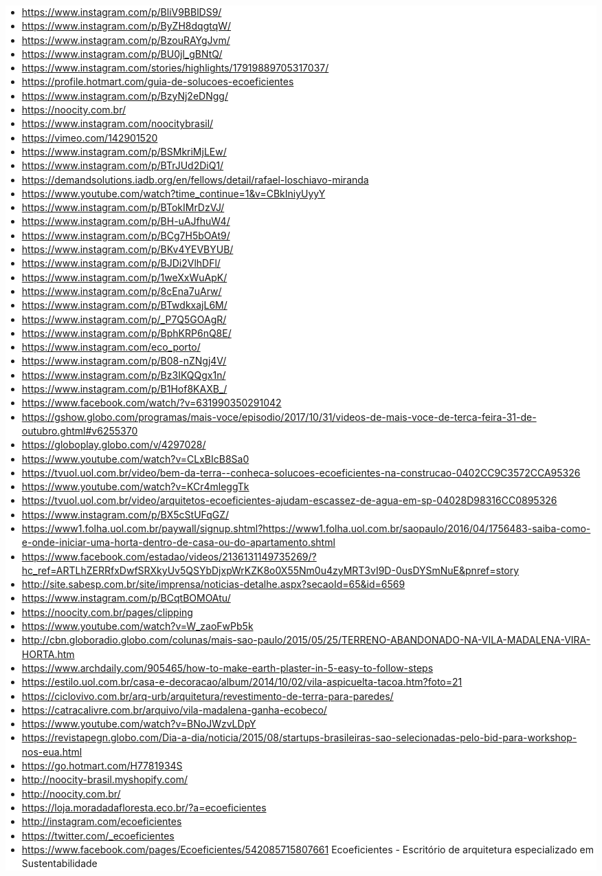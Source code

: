 - https://www.instagram.com/p/BliV9BBlDS9/
- https://www.instagram.com/p/ByZH8dqgtqW/
- https://www.instagram.com/p/BzouRAYgJvm/
- https://www.instagram.com/p/BU0jl_gBNtQ/
- https://www.instagram.com/stories/highlights/17919889705317037/
- https://profile.hotmart.com/guia-de-solucoes-ecoeficientes
- https://www.instagram.com/p/BzyNj2eDNgg/
- https://noocity.com.br/
- https://www.instagram.com/noocitybrasil/
- https://vimeo.com/142901520
- https://www.instagram.com/p/BSMkriMjLEw/
- https://www.instagram.com/p/BTrJUd2DiQ1/
- https://demandsolutions.iadb.org/en/fellows/detail/rafael-loschiavo-miranda
- https://www.youtube.com/watch?time_continue=1&v=CBkIniyUyyY
- https://www.instagram.com/p/BTokIMrDzVJ/
- https://www.instagram.com/p/BH-uAJfhuW4/
- https://www.instagram.com/p/BCg7H5bOAt9/
- https://www.instagram.com/p/BKv4YEVBYUB/
- https://www.instagram.com/p/BJDi2VlhDFl/
- https://www.instagram.com/p/1weXxWuApK/
- https://www.instagram.com/p/8cEna7uArw/
- https://www.instagram.com/p/BTwdkxajL6M/
- https://www.instagram.com/p/_P7Q5GOAgR/
- https://www.instagram.com/p/BphKRP6nQ8E/
- https://www.instagram.com/eco_porto/
- https://www.instagram.com/p/B08-nZNgj4V/
- https://www.instagram.com/p/Bz3IKQQgx1n/
- https://www.instagram.com/p/B1Hof8KAXB_/
- https://www.facebook.com/watch/?v=631990350291042
- https://gshow.globo.com/programas/mais-voce/episodio/2017/10/31/videos-de-mais-voce-de-terca-feira-31-de-outubro.ghtml#v6255370
- https://globoplay.globo.com/v/4297028/
- https://www.youtube.com/watch?v=CLxBIcB8Sa0
- https://tvuol.uol.com.br/video/bem-da-terra--conheca-solucoes-ecoeficientes-na-construcao-0402CC9C3572CCA95326
- https://www.youtube.com/watch?v=KCr4mleggTk
- https://tvuol.uol.com.br/video/arquitetos-ecoeficientes-ajudam-escassez-de-agua-em-sp-04028D98316CC0895326
- https://www.instagram.com/p/BX5cStUFqGZ/
- https://www1.folha.uol.com.br/paywall/signup.shtml?https://www1.folha.uol.com.br/saopaulo/2016/04/1756483-saiba-como-e-onde-iniciar-uma-horta-dentro-de-casa-ou-do-apartamento.shtml
- https://www.facebook.com/estadao/videos/2136131149735269/?hc_ref=ARTLhZERRfxDwfSRXkyUv5QSYbDjxpWrKZK8o0X55Nm0u4zyMRT3vI9D-0usDYSmNuE&pnref=story
- http://site.sabesp.com.br/site/imprensa/noticias-detalhe.aspx?secaoId=65&id=6569
- https://www.instagram.com/p/BCqtBOMOAtu/
- https://noocity.com.br/pages/clipping
- https://www.youtube.com/watch?v=W_zaoFwPb5k
- http://cbn.globoradio.globo.com/colunas/mais-sao-paulo/2015/05/25/TERRENO-ABANDONADO-NA-VILA-MADALENA-VIRA-HORTA.htm
- https://www.archdaily.com/905465/how-to-make-earth-plaster-in-5-easy-to-follow-steps
- https://estilo.uol.com.br/casa-e-decoracao/album/2014/10/02/vila-aspicuelta-tacoa.htm?foto=21
- https://ciclovivo.com.br/arq-urb/arquitetura/revestimento-de-terra-para-paredes/
- https://catracalivre.com.br/arquivo/vila-madalena-ganha-ecobeco/
- https://www.youtube.com/watch?v=BNoJWzvLDpY
- https://revistapegn.globo.com/Dia-a-dia/noticia/2015/08/startups-brasileiras-sao-selecionadas-pelo-bid-para-workshop-nos-eua.html
- https://go.hotmart.com/H7781934S
- http://noocity-brasil.myshopify.com/
- http://noocity.com.br/
- https://loja.moradadafloresta.eco.br/?a=ecoeficientes
- http://instagram.com/ecoeficientes
- https://twitter.com/_ecoeficientes
- https://www.facebook.com/pages/Ecoeficientes/542085715807661
Ecoeficientes - Escritório de arquitetura especializado em Sustentabilidade